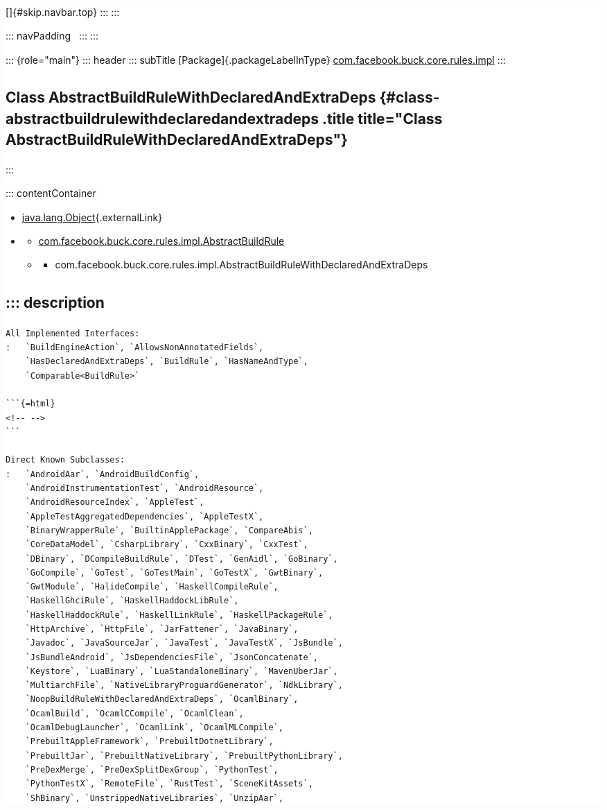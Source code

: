 </div>

[]{#skip.navbar.top}
:::
:::

::: navPadding
 
:::
:::

::: {role="main"}
::: header
::: subTitle
[Package]{.packageLabelInType} [com.facebook.buck.core.rules.impl](package-summary.html)
:::

## Class AbstractBuildRuleWithDeclaredAndExtraDeps {#class-abstractbuildrulewithdeclaredandextradeps .title title="Class AbstractBuildRuleWithDeclaredAndExtraDeps"}
:::

::: contentContainer
-   [java.lang.Object](http://docs.oracle.com/javase/7/docs/api/java/lang/Object.html?is-external=true "class or interface in java.lang"){.externalLink}

-   -   [com.facebook.buck.core.rules.impl.AbstractBuildRule](AbstractBuildRule.html "class in com.facebook.buck.core.rules.impl")

    -   -   com.facebook.buck.core.rules.impl.AbstractBuildRuleWithDeclaredAndExtraDeps

::: description
-   

    All Implemented Interfaces:
    :   `BuildEngineAction`, `AllowsNonAnnotatedFields`,
        `HasDeclaredAndExtraDeps`, `BuildRule`, `HasNameAndType`,
        `Comparable<BuildRule>`

    ```{=html}
    <!-- -->
    ```

    Direct Known Subclasses:
    :   `AndroidAar`, `AndroidBuildConfig`,
        `AndroidInstrumentationTest`, `AndroidResource`,
        `AndroidResourceIndex`, `AppleTest`,
        `AppleTestAggregatedDependencies`, `AppleTestX`,
        `BinaryWrapperRule`, `BuiltinApplePackage`, `CompareAbis`,
        `CoreDataModel`, `CsharpLibrary`, `CxxBinary`, `CxxTest`,
        `DBinary`, `DCompileBuildRule`, `DTest`, `GenAidl`, `GoBinary`,
        `GoCompile`, `GoTest`, `GoTestMain`, `GoTestX`, `GwtBinary`,
        `GwtModule`, `HalideCompile`, `HaskellCompileRule`,
        `HaskellGhciRule`, `HaskellHaddockLibRule`,
        `HaskellHaddockRule`, `HaskellLinkRule`, `HaskellPackageRule`,
        `HttpArchive`, `HttpFile`, `JarFattener`, `JavaBinary`,
        `Javadoc`, `JavaSourceJar`, `JavaTest`, `JavaTestX`, `JsBundle`,
        `JsBundleAndroid`, `JsDependenciesFile`, `JsonConcatenate`,
        `Keystore`, `LuaBinary`, `LuaStandaloneBinary`, `MavenUberJar`,
        `MultiarchFile`, `NativeLibraryProguardGenerator`, `NdkLibrary`,
        `NoopBuildRuleWithDeclaredAndExtraDeps`, `OcamlBinary`,
        `OcamlBuild`, `OcamlCCompile`, `OcamlClean`,
        `OcamlDebugLauncher`, `OcamlLink`, `OcamlMLCompile`,
        `PrebuiltAppleFramework`, `PrebuiltDotnetLibrary`,
        `PrebuiltJar`, `PrebuiltNativeLibrary`, `PrebuiltPythonLibrary`,
        `PreDexMerge`, `PreDexSplitDexGroup`, `PythonTest`,
        `PythonTestX`, `RemoteFile`, `RustTest`, `SceneKitAssets`,
        `ShBinary`, `UnstrippedNativeLibraries`, `UnzipAar`,